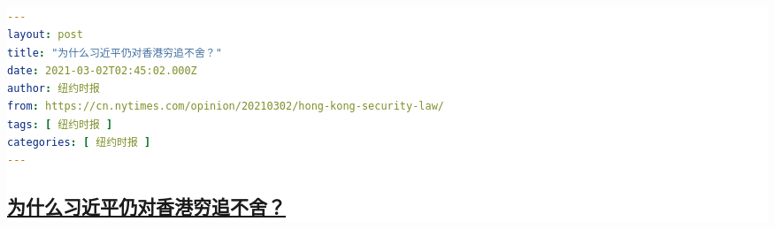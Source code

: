 ```yaml
---
layout: post
title: "为什么习近平仍对香港穷追不舍？"
date: 2021-03-02T02:45:02.000Z
author: 纽约时报
from: https://cn.nytimes.com/opinion/20210302/hong-kong-security-law/
tags: [ 纽约时报 ]
categories: [ 纽约时报 ]
---
```


[为什么习近平仍对香港穷追不舍？](https://cn.nytimes.com/opinion/20210302/hong-kong-security-law/)
------

<div>